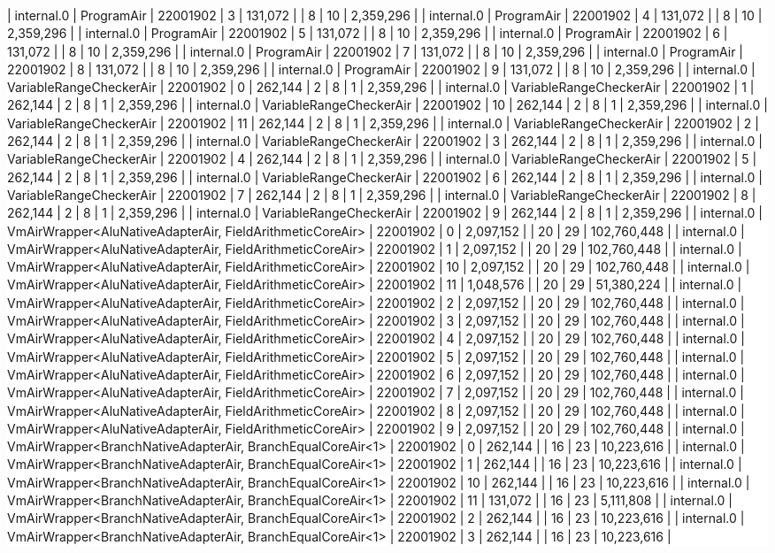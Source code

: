 | internal.0 | ProgramAir | 22001902 | 3 | 131,072 |  | 8 | 10 | 2,359,296 | 
| internal.0 | ProgramAir | 22001902 | 4 | 131,072 |  | 8 | 10 | 2,359,296 | 
| internal.0 | ProgramAir | 22001902 | 5 | 131,072 |  | 8 | 10 | 2,359,296 | 
| internal.0 | ProgramAir | 22001902 | 6 | 131,072 |  | 8 | 10 | 2,359,296 | 
| internal.0 | ProgramAir | 22001902 | 7 | 131,072 |  | 8 | 10 | 2,359,296 | 
| internal.0 | ProgramAir | 22001902 | 8 | 131,072 |  | 8 | 10 | 2,359,296 | 
| internal.0 | ProgramAir | 22001902 | 9 | 131,072 |  | 8 | 10 | 2,359,296 | 
| internal.0 | VariableRangeCheckerAir | 22001902 | 0 | 262,144 | 2 | 8 | 1 | 2,359,296 | 
| internal.0 | VariableRangeCheckerAir | 22001902 | 1 | 262,144 | 2 | 8 | 1 | 2,359,296 | 
| internal.0 | VariableRangeCheckerAir | 22001902 | 10 | 262,144 | 2 | 8 | 1 | 2,359,296 | 
| internal.0 | VariableRangeCheckerAir | 22001902 | 11 | 262,144 | 2 | 8 | 1 | 2,359,296 | 
| internal.0 | VariableRangeCheckerAir | 22001902 | 2 | 262,144 | 2 | 8 | 1 | 2,359,296 | 
| internal.0 | VariableRangeCheckerAir | 22001902 | 3 | 262,144 | 2 | 8 | 1 | 2,359,296 | 
| internal.0 | VariableRangeCheckerAir | 22001902 | 4 | 262,144 | 2 | 8 | 1 | 2,359,296 | 
| internal.0 | VariableRangeCheckerAir | 22001902 | 5 | 262,144 | 2 | 8 | 1 | 2,359,296 | 
| internal.0 | VariableRangeCheckerAir | 22001902 | 6 | 262,144 | 2 | 8 | 1 | 2,359,296 | 
| internal.0 | VariableRangeCheckerAir | 22001902 | 7 | 262,144 | 2 | 8 | 1 | 2,359,296 | 
| internal.0 | VariableRangeCheckerAir | 22001902 | 8 | 262,144 | 2 | 8 | 1 | 2,359,296 | 
| internal.0 | VariableRangeCheckerAir | 22001902 | 9 | 262,144 | 2 | 8 | 1 | 2,359,296 | 
| internal.0 | VmAirWrapper<AluNativeAdapterAir, FieldArithmeticCoreAir> | 22001902 | 0 | 2,097,152 |  | 20 | 29 | 102,760,448 | 
| internal.0 | VmAirWrapper<AluNativeAdapterAir, FieldArithmeticCoreAir> | 22001902 | 1 | 2,097,152 |  | 20 | 29 | 102,760,448 | 
| internal.0 | VmAirWrapper<AluNativeAdapterAir, FieldArithmeticCoreAir> | 22001902 | 10 | 2,097,152 |  | 20 | 29 | 102,760,448 | 
| internal.0 | VmAirWrapper<AluNativeAdapterAir, FieldArithmeticCoreAir> | 22001902 | 11 | 1,048,576 |  | 20 | 29 | 51,380,224 | 
| internal.0 | VmAirWrapper<AluNativeAdapterAir, FieldArithmeticCoreAir> | 22001902 | 2 | 2,097,152 |  | 20 | 29 | 102,760,448 | 
| internal.0 | VmAirWrapper<AluNativeAdapterAir, FieldArithmeticCoreAir> | 22001902 | 3 | 2,097,152 |  | 20 | 29 | 102,760,448 | 
| internal.0 | VmAirWrapper<AluNativeAdapterAir, FieldArithmeticCoreAir> | 22001902 | 4 | 2,097,152 |  | 20 | 29 | 102,760,448 | 
| internal.0 | VmAirWrapper<AluNativeAdapterAir, FieldArithmeticCoreAir> | 22001902 | 5 | 2,097,152 |  | 20 | 29 | 102,760,448 | 
| internal.0 | VmAirWrapper<AluNativeAdapterAir, FieldArithmeticCoreAir> | 22001902 | 6 | 2,097,152 |  | 20 | 29 | 102,760,448 | 
| internal.0 | VmAirWrapper<AluNativeAdapterAir, FieldArithmeticCoreAir> | 22001902 | 7 | 2,097,152 |  | 20 | 29 | 102,760,448 | 
| internal.0 | VmAirWrapper<AluNativeAdapterAir, FieldArithmeticCoreAir> | 22001902 | 8 | 2,097,152 |  | 20 | 29 | 102,760,448 | 
| internal.0 | VmAirWrapper<AluNativeAdapterAir, FieldArithmeticCoreAir> | 22001902 | 9 | 2,097,152 |  | 20 | 29 | 102,760,448 | 
| internal.0 | VmAirWrapper<BranchNativeAdapterAir, BranchEqualCoreAir<1> | 22001902 | 0 | 262,144 |  | 16 | 23 | 10,223,616 | 
| internal.0 | VmAirWrapper<BranchNativeAdapterAir, BranchEqualCoreAir<1> | 22001902 | 1 | 262,144 |  | 16 | 23 | 10,223,616 | 
| internal.0 | VmAirWrapper<BranchNativeAdapterAir, BranchEqualCoreAir<1> | 22001902 | 10 | 262,144 |  | 16 | 23 | 10,223,616 | 
| internal.0 | VmAirWrapper<BranchNativeAdapterAir, BranchEqualCoreAir<1> | 22001902 | 11 | 131,072 |  | 16 | 23 | 5,111,808 | 
| internal.0 | VmAirWrapper<BranchNativeAdapterAir, BranchEqualCoreAir<1> | 22001902 | 2 | 262,144 |  | 16 | 23 | 10,223,616 | 
| internal.0 | VmAirWrapper<BranchNativeAdapterAir, BranchEqualCoreAir<1> | 22001902 | 3 | 262,144 |  | 16 | 23 | 10,223,616 | 